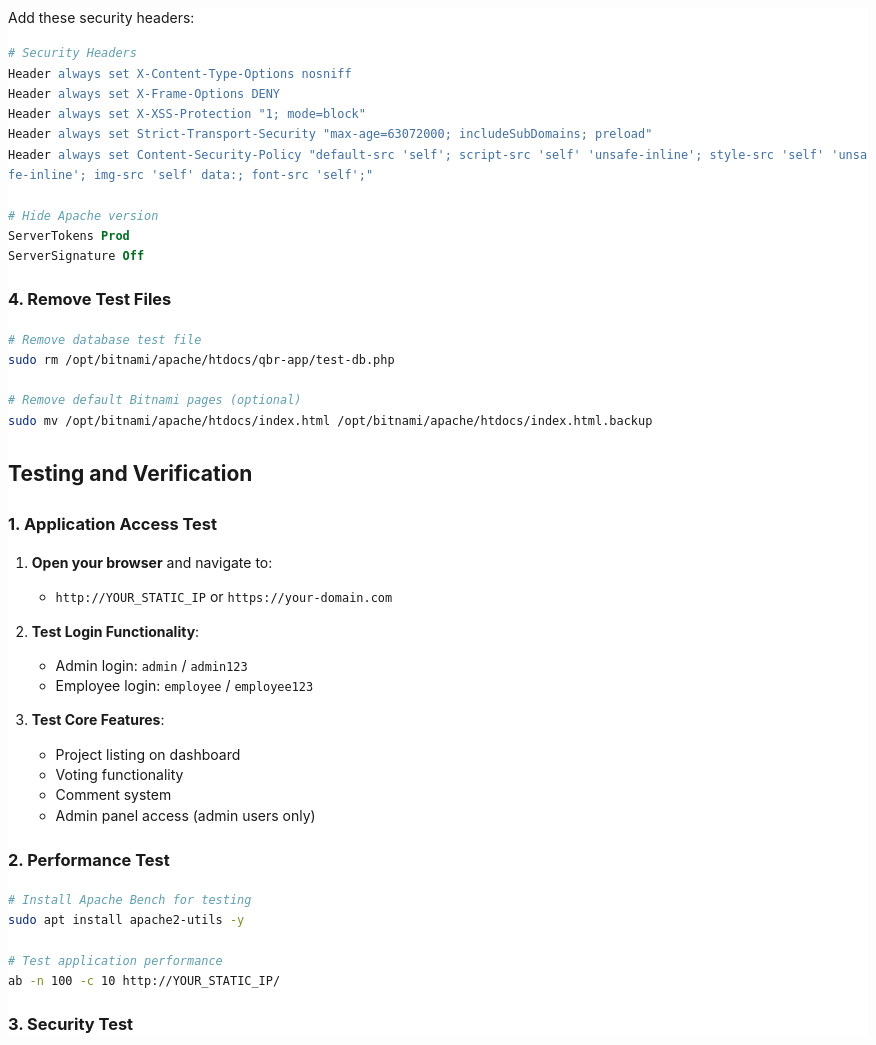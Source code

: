 Add these security headers:

```apache
# Security Headers
Header always set X-Content-Type-Options nosniff
Header always set X-Frame-Options DENY
Header always set X-XSS-Protection "1; mode=block"
Header always set Strict-Transport-Security "max-age=63072000; includeSubDomains; preload"
Header always set Content-Security-Policy "default-src 'self'; script-src 'self' 'unsafe-inline'; style-src 'self' 'unsafe-inline'; img-src 'self' data:; font-src 'self';"

# Hide Apache version
ServerTokens Prod
ServerSignature Off
```

### 4. Remove Test Files

```bash
# Remove database test file
sudo rm /opt/bitnami/apache/htdocs/qbr-app/test-db.php

# Remove default Bitnami pages (optional)
sudo mv /opt/bitnami/apache/htdocs/index.html /opt/bitnami/apache/htdocs/index.html.backup
```

## Testing and Verification

### 1. Application Access Test

1. **Open your browser** and navigate to:
   - `http://YOUR_STATIC_IP` or `https://your-domain.com`

2. **Test Login Functionality**:
   - Admin login: `admin` / `admin123`
   - Employee login: `employee` / `employee123`

3. **Test Core Features**:
   - Project listing on dashboard
   - Voting functionality
   - Comment system
   - Admin panel access (admin users only)

### 2. Performance Test

```bash
# Install Apache Bench for testing
sudo apt install apache2-utils -y

# Test application performance
ab -n 100 -c 10 http://YOUR_STATIC_IP/
```

### 3. Security Test
